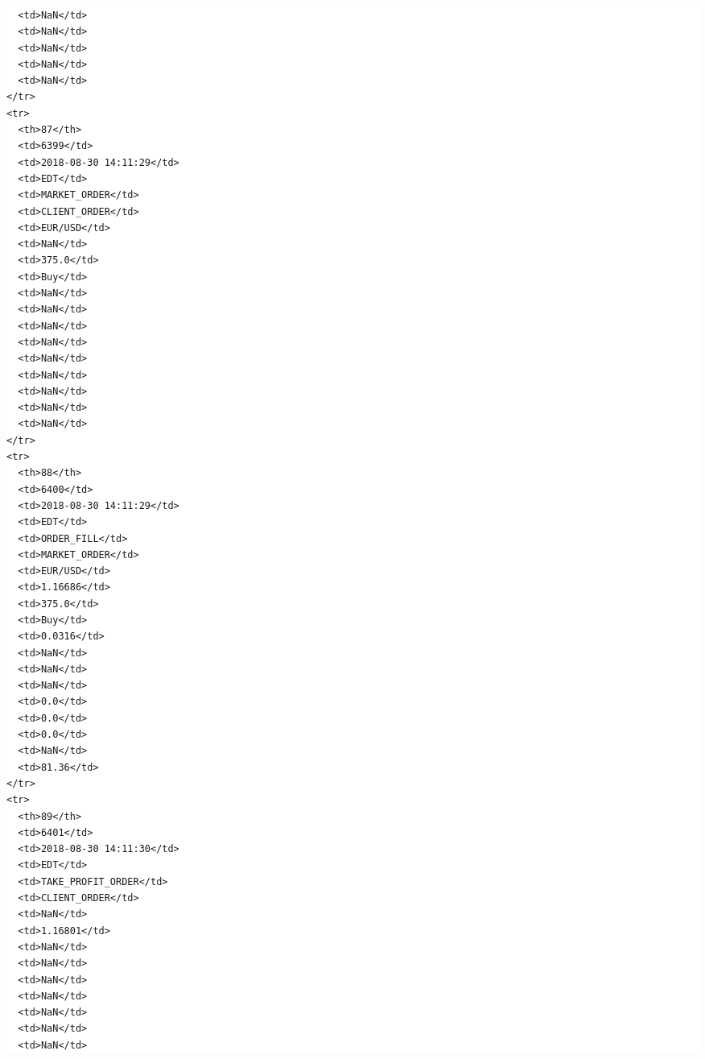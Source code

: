       <td>NaN</td>
      <td>NaN</td>
      <td>NaN</td>
      <td>NaN</td>
      <td>NaN</td>
    </tr>
    <tr>
      <th>87</th>
      <td>6399</td>
      <td>2018-08-30 14:11:29</td>
      <td>EDT</td>
      <td>MARKET_ORDER</td>
      <td>CLIENT_ORDER</td>
      <td>EUR/USD</td>
      <td>NaN</td>
      <td>375.0</td>
      <td>Buy</td>
      <td>NaN</td>
      <td>NaN</td>
      <td>NaN</td>
      <td>NaN</td>
      <td>NaN</td>
      <td>NaN</td>
      <td>NaN</td>
      <td>NaN</td>
      <td>NaN</td>
    </tr>
    <tr>
      <th>88</th>
      <td>6400</td>
      <td>2018-08-30 14:11:29</td>
      <td>EDT</td>
      <td>ORDER_FILL</td>
      <td>MARKET_ORDER</td>
      <td>EUR/USD</td>
      <td>1.16686</td>
      <td>375.0</td>
      <td>Buy</td>
      <td>0.0316</td>
      <td>NaN</td>
      <td>NaN</td>
      <td>NaN</td>
      <td>0.0</td>
      <td>0.0</td>
      <td>0.0</td>
      <td>NaN</td>
      <td>81.36</td>
    </tr>
    <tr>
      <th>89</th>
      <td>6401</td>
      <td>2018-08-30 14:11:30</td>
      <td>EDT</td>
      <td>TAKE_PROFIT_ORDER</td>
      <td>CLIENT_ORDER</td>
      <td>NaN</td>
      <td>1.16801</td>
      <td>NaN</td>
      <td>NaN</td>
      <td>NaN</td>
      <td>NaN</td>
      <td>NaN</td>
      <td>NaN</td>
      <td>NaN</td>